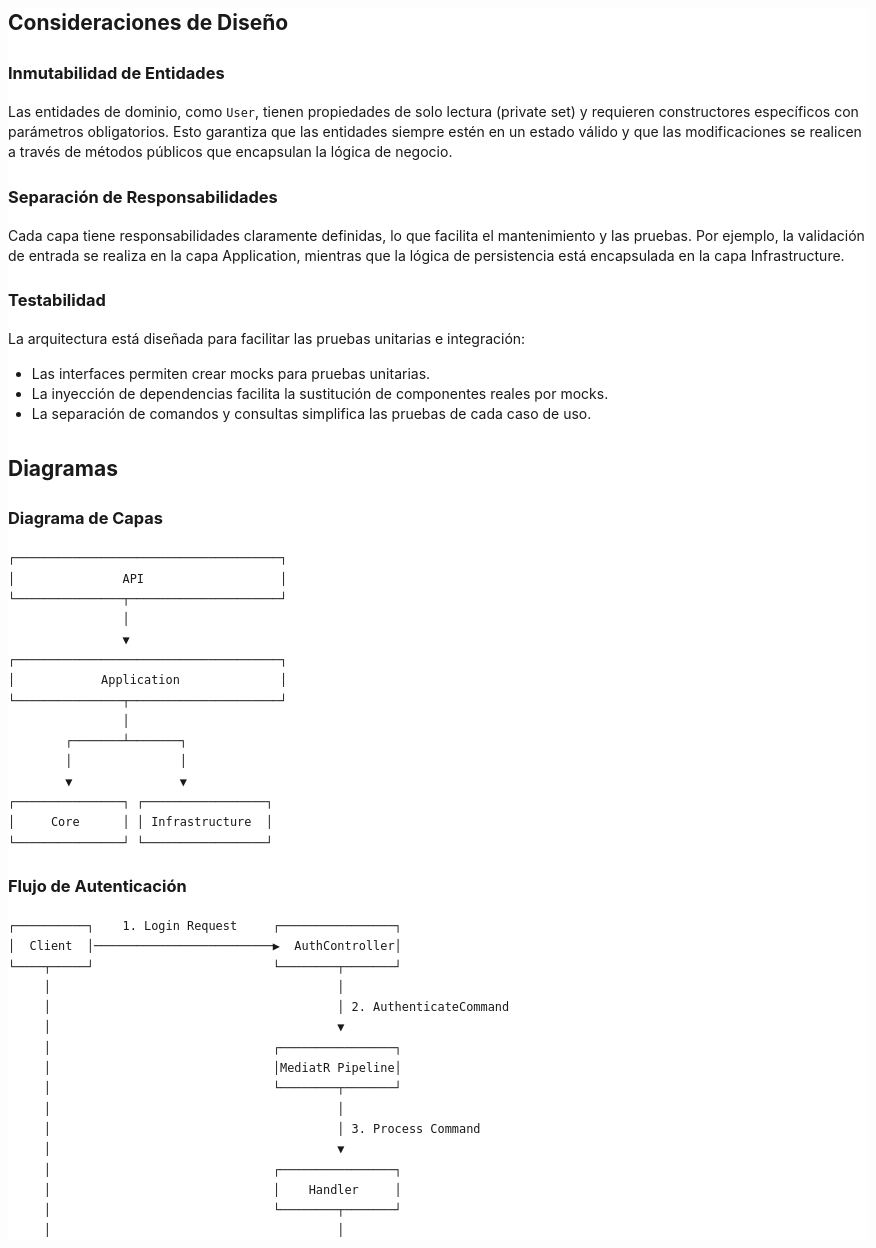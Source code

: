 ## Consideraciones de Diseño

### Inmutabilidad de Entidades

Las entidades de dominio, como `User`, tienen propiedades de solo lectura (private set) y requieren constructores específicos con parámetros obligatorios. Esto garantiza que las entidades siempre estén en un estado válido y que las modificaciones se realicen a través de métodos públicos que encapsulan la lógica de negocio.

### Separación de Responsabilidades

Cada capa tiene responsabilidades claramente definidas, lo que facilita el mantenimiento y las pruebas. Por ejemplo, la validación de entrada se realiza en la capa Application, mientras que la lógica de persistencia está encapsulada en la capa Infrastructure.

### Testabilidad

La arquitectura está diseñada para facilitar las pruebas unitarias e integración:
- Las interfaces permiten crear mocks para pruebas unitarias.
- La inyección de dependencias facilita la sustitución de componentes reales por mocks.
- La separación de comandos y consultas simplifica las pruebas de cada caso de uso.

## Diagramas

### Diagrama de Capas

```
┌─────────────────────────────────────┐
│               API                   │
└───────────────┬─────────────────────┘
                │
                ▼
┌─────────────────────────────────────┐
│            Application              │
└───────────────┬─────────────────────┘
                │
        ┌───────┴───────┐
        │               │
        ▼               ▼
┌───────────────┐ ┌─────────────────┐
│     Core      │ │ Infrastructure  │
└───────────────┘ └─────────────────┘
```

### Flujo de Autenticación

```
┌──────────┐    1. Login Request     ┌────────────────┐
│  Client  │─────────────────────────▶  AuthController│
└────┬─────┘                         └────────┬───────┘
     │                                        │
     │                                        │ 2. AuthenticateCommand
     │                                        ▼
     │                               ┌────────────────┐
     │                               │MediatR Pipeline│
     │                               └────────┬───────┘
     │                                        │
     │                                        │ 3. Process Command
     │                                        ▼
     │                               ┌────────────────┐
     │                               │    Handler     │
     │                               └────────┬───────┘
     │                                        │
```